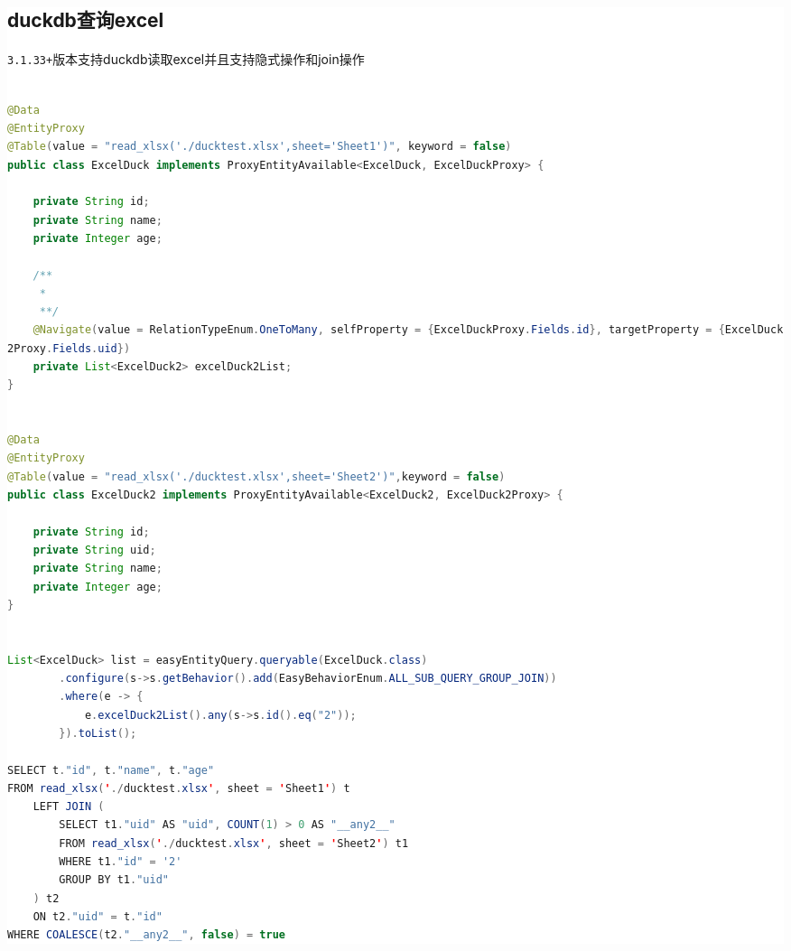 ## duckdb查询excel
`3.1.33+`版本支持duckdb读取excel并且支持隐式操作和join操作

```java

@Data
@EntityProxy
@Table(value = "read_xlsx('./ducktest.xlsx',sheet='Sheet1')", keyword = false)
public class ExcelDuck implements ProxyEntityAvailable<ExcelDuck, ExcelDuckProxy> {

    private String id;
    private String name;
    private Integer age;

    /**
     *
     **/
    @Navigate(value = RelationTypeEnum.OneToMany, selfProperty = {ExcelDuckProxy.Fields.id}, targetProperty = {ExcelDuck2Proxy.Fields.uid})
    private List<ExcelDuck2> excelDuck2List;
}


@Data
@EntityProxy
@Table(value = "read_xlsx('./ducktest.xlsx',sheet='Sheet2')",keyword = false)
public class ExcelDuck2 implements ProxyEntityAvailable<ExcelDuck2, ExcelDuck2Proxy> {

    private String id;
    private String uid;
    private String name;
    private Integer age;
}


List<ExcelDuck> list = easyEntityQuery.queryable(ExcelDuck.class)
        .configure(s->s.getBehavior().add(EasyBehaviorEnum.ALL_SUB_QUERY_GROUP_JOIN))
        .where(e -> {
            e.excelDuck2List().any(s->s.id().eq("2"));
        }).toList();

SELECT t."id", t."name", t."age"
FROM read_xlsx('./ducktest.xlsx', sheet = 'Sheet1') t
	LEFT JOIN (
		SELECT t1."uid" AS "uid", COUNT(1) > 0 AS "__any2__"
		FROM read_xlsx('./ducktest.xlsx', sheet = 'Sheet2') t1
		WHERE t1."id" = '2'
		GROUP BY t1."uid"
	) t2
	ON t2."uid" = t."id"
WHERE COALESCE(t2."__any2__", false) = true
```
